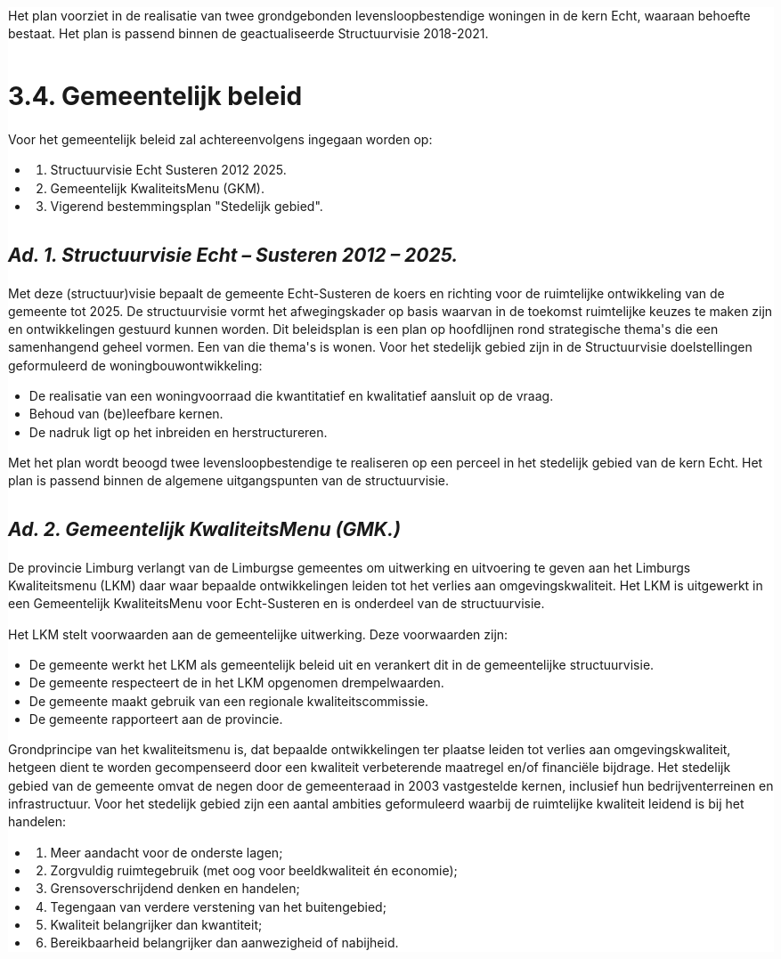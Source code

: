 Het plan voorziet in de realisatie van twee grondgebonden levensloopbestendige woningen in de kern Echt, waaraan behoefte bestaat. Het plan is passend binnen de geactualiseerde Structuurvisie 2018-2021.

# <span id="page-12-0"></span>**3.4. Gemeentelijk beleid**

Voor het gemeentelijk beleid zal achtereenvolgens ingegaan worden op:

- 1. Structuurvisie Echt Susteren 2012 2025.
- 2. Gemeentelijk KwaliteitsMenu (GKM).
- 3. Vigerend bestemmingsplan "Stedelijk gebied".

## *Ad. 1. Structuurvisie Echt – Susteren 2012 – 2025.*

Met deze (structuur)visie bepaalt de gemeente Echt-Susteren de koers en richting voor de ruimtelijke ontwikkeling van de gemeente tot 2025. De structuurvisie vormt het afwegingskader op basis waarvan in de toekomst ruimtelijke keuzes te maken zijn en ontwikkelingen gestuurd kunnen worden. Dit beleidsplan is een plan op hoofdlijnen rond strategische thema's die een samenhangend geheel vormen. Een van die thema's is wonen. Voor het stedelijk gebied zijn in de Structuurvisie doelstellingen geformuleerd de woningbouwontwikkeling:

- De realisatie van een woningvoorraad die kwantitatief en kwalitatief aansluit op de vraag.
- Behoud van (be)leefbare kernen.
- De nadruk ligt op het inbreiden en herstructureren.

 Met het plan wordt beoogd twee levensloopbestendige te realiseren op een perceel in het stedelijk gebied van de kern Echt. Het plan is passend binnen de algemene uitgangspunten van de structuurvisie.

## *Ad. 2. Gemeentelijk KwaliteitsMenu (GMK.)*

De provincie Limburg verlangt van de Limburgse gemeentes om uitwerking en uitvoering te geven aan het Limburgs Kwaliteitsmenu (LKM) daar waar bepaalde ontwikkelingen leiden tot het verlies aan omgevingskwaliteit. Het LKM is uitgewerkt in een Gemeentelijk KwaliteitsMenu voor Echt-Susteren en is onderdeel van de structuurvisie.

Het LKM stelt voorwaarden aan de gemeentelijke uitwerking. Deze voorwaarden zijn:

- De gemeente werkt het LKM als gemeentelijk beleid uit en verankert dit in de gemeentelijke structuurvisie.
- De gemeente respecteert de in het LKM opgenomen drempelwaarden.
- De gemeente maakt gebruik van een regionale kwaliteitscommissie.
- De gemeente rapporteert aan de provincie.

Grondprincipe van het kwaliteitsmenu is, dat bepaalde ontwikkelingen ter plaatse leiden tot verlies aan omgevingskwaliteit, hetgeen dient te worden gecompenseerd door een kwaliteit verbeterende maatregel en/of financiële bijdrage. Het stedelijk gebied van de gemeente omvat de negen door de gemeenteraad in 2003 vastgestelde kernen, inclusief hun bedrijventerreinen en infrastructuur. Voor het stedelijk gebied zijn een aantal ambities geformuleerd waarbij de ruimtelijke kwaliteit leidend is bij het handelen:

- 1. Meer aandacht voor de onderste lagen;
- 2. Zorgvuldig ruimtegebruik (met oog voor beeldkwaliteit én economie);
- 3. Grensoverschrijdend denken en handelen;
- 4. Tegengaan van verdere verstening van het buitengebied;
- 5. Kwaliteit belangrijker dan kwantiteit;
- 6. Bereikbaarheid belangrijker dan aanwezigheid of nabijheid.
